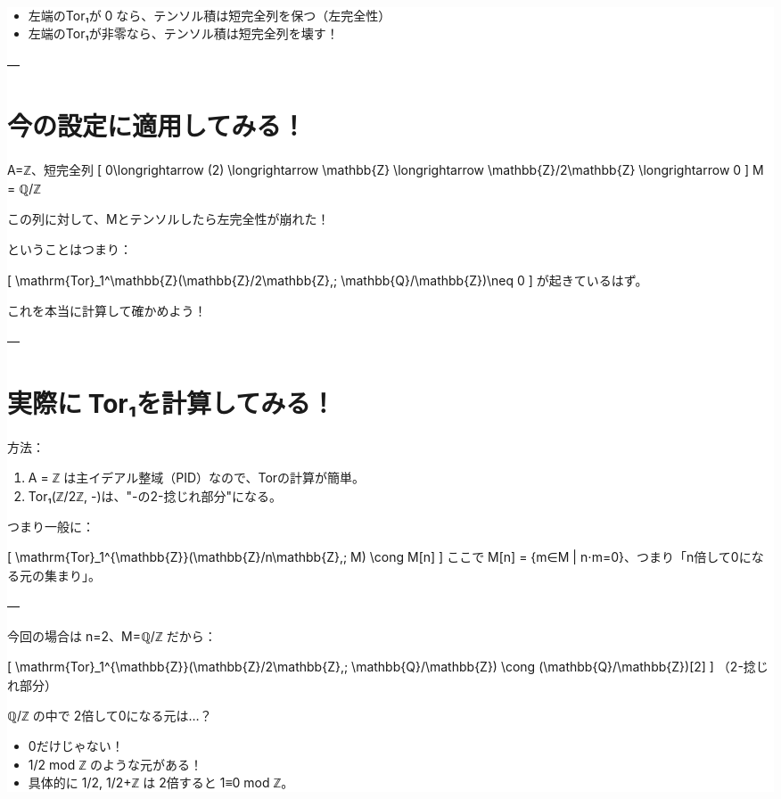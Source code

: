 - 左端のTor₁が 0 なら、テンソル積は短完全列を保つ（左完全性）
- 左端のTor₁が非零なら、テンソル積は短完全列を壊す！

—

# 今の設定に適用してみる！

A=ℤ、短完全列
\[
0\longrightarrow (2) \longrightarrow \mathbb{Z} \longrightarrow \mathbb{Z}/2\mathbb{Z} \longrightarrow 0
\]
M = ℚ/ℤ

この列に対して、Mとテンソルしたら左完全性が崩れた！

ということはつまり：

\[
\mathrm{Tor}_1^\mathbb{Z}(\mathbb{Z}/2\mathbb{Z},\; \mathbb{Q}/\mathbb{Z})\neq 0
\]
が起きているはず。

これを本当に計算して確かめよう！

—

# 実際に Tor₁を計算してみる！

方法：

1. A = ℤ は主イデアル整域（PID）なので、Torの計算が簡単。
2. Tor₁(ℤ/2ℤ, -)は、"-の2-捻じれ部分"になる。

つまり一般に：

\[
\mathrm{Tor}_1^{\mathbb{Z}}(\mathbb{Z}/n\mathbb{Z},\; M) \cong M[n]
\]
ここで M[n] = {m∈M | n⋅m=0}、つまり「n倍して0になる元の集まり」。

—

今回の場合は n=2、M=ℚ/ℤ だから：

\[
\mathrm{Tor}_1^{\mathbb{Z}}(\mathbb{Z}/2\mathbb{Z},\; \mathbb{Q}/\mathbb{Z})
\cong
(\mathbb{Q}/\mathbb{Z})[2]
\]
（2-捻じれ部分）

ℚ/ℤ の中で 2倍して0になる元は…？

- 0だけじゃない！
- 1/2 mod ℤ のような元がある！
- 具体的に 1/2, 1/2+ℤ は 2倍すると 1≡0 mod ℤ。
